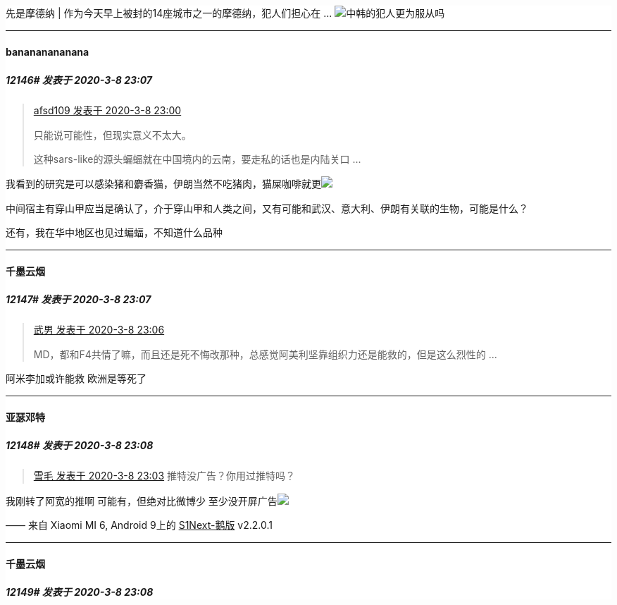 先是摩德纳 | 作为今天早上被封的14座城市之一的摩德纳，犯人们担心在 ...</blockquote>
<img src="https://static.saraba1st.com/image/smiley/face2017/003.png" referrerpolicy="no-referrer">中韩的犯人更为服从吗


-----

####  banananananana  
##### 12146#       发表于 2020-3-8 23:07


<blockquote><a href="httphttps://bbs.saraba1st.com/2b/forum.php?mod=redirect&amp;goto=findpost&amp;pid=46662629&amp;ptid=1916532" target="_blank">afsd109 发表于 2020-3-8 23:00</a>

只能说可能性，但现实意义不太大。

这种sars-like的源头蝙蝠就在中国境内的云南，要走私的话也是内陆关口 ...</blockquote>
我看到的研究是可以感染猪和麝香猫，伊朗当然不吃猪肉，猫屎咖啡就更<img src="https://static.saraba1st.com/image/smiley/face2017/047.png" referrerpolicy="no-referrer">

中间宿主有穿山甲应当是确认了，介于穿山甲和人类之间，又有可能和武汉、意大利、伊朗有关联的生物，可能是什么？

还有，我在华中地区也见过蝙蝠，不知道什么品种


-----

####  千墨云烟  
##### 12147#       发表于 2020-3-8 23:07


<blockquote><a href="httphttps://bbs.saraba1st.com/2b/forum.php?mod=redirect&amp;goto=findpost&amp;pid=46662688&amp;ptid=1916532" target="_blank">武男 发表于 2020-3-8 23:06</a>

MD，都和F4共情了嘛，而且还是死不悔改那种，总感觉阿美利坚靠组织力还是能救的，但是这么烈性的 ...</blockquote>
阿米李加或许能救 欧洲是等死了


-----

####  亚瑟邓特  
##### 12148#       发表于 2020-3-8 23:08


<blockquote><a href="httphttps://bbs.saraba1st.com/2b/forum.php?mod=redirect&amp;goto=findpost&amp;pid=46662657&amp;ptid=1916532" target="_blank">雪毛 发表于 2020-3-8 23:03</a>
推特没广告？你用过推特吗？</blockquote>
我刚转了阿宽的推啊
可能有，但绝对比微博少
至少没开屏广告<img src="https://static.saraba1st.com/image/smiley/face2017/025.png" referrerpolicy="no-referrer">

—— 来自 Xiaomi MI 6, Android 9上的 [S1Next-鹅版](https://github.com/ykrank/S1-Next/releases) v2.2.0.1


-----

####  千墨云烟  
##### 12149#       发表于 2020-3-8 23:08
